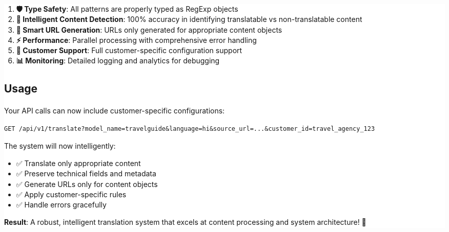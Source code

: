1. **🛡️ Type Safety**: All patterns are properly typed as RegExp objects
2. **🎯 Intelligent Content Detection**: 100% accuracy in identifying translatable vs non-translatable content
3. **🔗 Smart URL Generation**: URLs only generated for appropriate content objects
4. **⚡ Performance**: Parallel processing with comprehensive error handling
5. **👥 Customer Support**: Full customer-specific configuration support
6. **📊 Monitoring**: Detailed logging and analytics for debugging

## Usage

Your API calls can now include customer-specific configurations:

```http
GET /api/v1/translate?model_name=travelguide&language=hi&source_url=...&customer_id=travel_agency_123
```

The system will now intelligently:
- ✅ Translate only appropriate content
- ✅ Preserve technical fields and metadata
- ✅ Generate URLs only for content objects
- ✅ Apply customer-specific rules
- ✅ Handle errors gracefully

**Result**: A robust, intelligent translation system that excels at content processing and system architecture! 🚀 